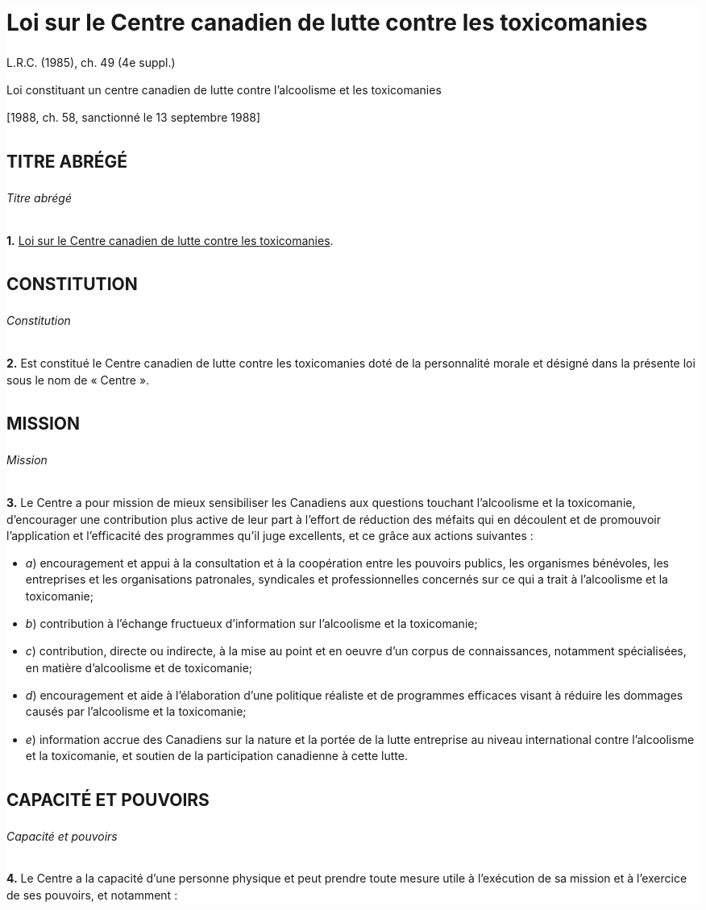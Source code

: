 # Loi sur le Centre canadien de lutte contre les toxicomanies

L.R.C. (1985), ch. 49 (4e suppl.)

Loi constituant un centre canadien de lutte contre l’alcoolisme et les toxicomanies

[1988, ch. 58, sanctionné le 13 septembre 1988]

## TITRE ABRÉGÉ

###### Titre abrégé

**1.** [Loi sur le Centre canadien de lutte contre les toxicomanies](/canada/fra/lois/C/C-13.4.md).

## CONSTITUTION

###### Constitution

**2.** Est constitué le Centre canadien de lutte contre les toxicomanies doté de la personnalité morale et désigné dans la présente loi sous le nom de « Centre ».

## MISSION

###### Mission

**3.** Le Centre a pour mission de mieux sensibiliser les Canadiens aux questions touchant l’alcoolisme et la toxicomanie, d’encourager une contribution plus active de leur part à l’effort de réduction des méfaits qui en découlent et de promouvoir l’application et l’efficacité des programmes qu’il juge excellents, et ce grâce aux actions suivantes :

  * _a_) encouragement et appui à la consultation et à la coopération entre les pouvoirs publics, les organismes bénévoles, les entreprises et les organisations patronales, syndicales et professionnelles concernés sur ce qui a trait à l’alcoolisme et la toxicomanie;

  * _b_) contribution à l’échange fructueux d’information sur l’alcoolisme et la toxicomanie;

  * _c_) contribution, directe ou indirecte, à la mise au point et en oeuvre d’un corpus de connaissances, notamment spécialisées, en matière d’alcoolisme et de toxicomanie;

  * _d_) encouragement et aide à l’élaboration d’une politique réaliste et de programmes efficaces visant à réduire les dommages causés par l’alcoolisme et la toxicomanie;

  * _e_) information accrue des Canadiens sur la nature et la portée de la lutte entreprise au niveau international contre l’alcoolisme et la toxicomanie, et soutien de la participation canadienne à cette lutte.

## CAPACITÉ ET POUVOIRS

###### Capacité et pouvoirs

**4.** Le Centre a la capacité d’une personne physique et peut prendre toute mesure utile à l’exécution de sa mission et à l’exercice de ses pouvoirs, et notamment :
